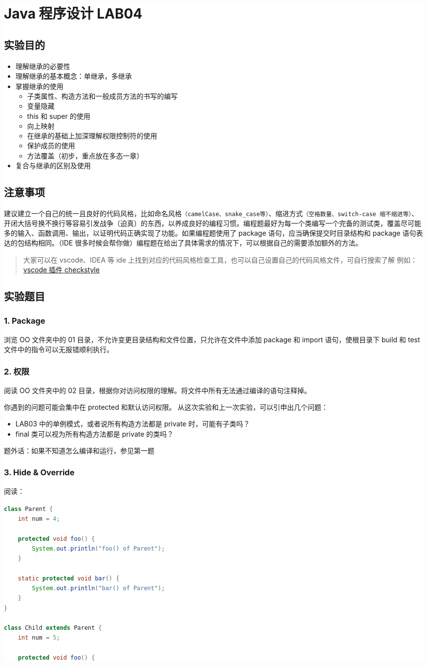 # Java 程序设计 LAB04

## 实验目的

- 理解继承的必要性
- 理解继承的基本概念：单继承，多继承
- 掌握继承的使用
    - 子类属性、构造方法和一般成员方法的书写的编写
    - 变量隐藏
    - this 和 super 的使用
    - 向上映射
    - 在继承的基础上加深理解权限控制符的使用
    - 保护成员的使用
    - 方法覆盖（初步，重点放在多态一章）
- 复合与继承的区别及使用

## 注意事项

建议建立一个自己的统一且良好的代码风格，比如命名风格`（camelCase、snake_case等）`、缩进方式`（空格数量、switch-case 缩不缩进等）`、开闭大括号换不换行等容易引发战争（迫真）的东西，以养成良好的编程习惯。编程题最好为每一个类编写一个完备的测试类，覆盖尽可能多的输入、函数调用、输出，以证明代码正确实现了功能。如果编程题使用了 package 语句，应当确保提交时目录结构和 package 语句表达的包结构相同。（IDE 很多时候会帮你做）编程题在给出了具体需求的情况下，可以根据自己的需要添加额外的方法。

> 大家可以在 vscode、IDEA 等 ide 上找到对应的代码风格检查工具，也可以自己设置自己的代码风格文件，可自行搜索了解
> 例如：[vscode 插件 checkstyle](https://github.com/jdneo/vscode-checkstyle)

## 实验题目

### 1. Package

浏览 OO 文件夹中的 01 目录，不允许变更目录结构和文件位置，只允许在文件中添加 package 和 import 语句，使根目录下 build 和 test 文件中的指令可以无报错顺利执行。

### 2. 权限

阅读 OO 文件夹中的 02 目录，根据你对访问权限的理解。将文件中所有无法通过编译的语句注释掉。

你遇到的问题可能会集中在 protected 和默认访问权限。
从这次实验和上一次实验，可以引申出几个问题：

- LAB03 中的单例模式，或者说所有构造方法都是 private 时，可能有子类吗？
- final 类可以视为所有构造方法都是 private 的类吗？

题外话：如果不知道怎么编译和运行，参见第一题

### 3. Hide & Override

阅读：

```java
class Parent {
    int num = 4;

    protected void foo() {
        System.out.println("foo() of Parent");
    }

    static protected void bar() {
        System.out.println("bar() of Parent");
    }
}

class Child extends Parent {
    int num = 5;

    protected void foo() {
```
